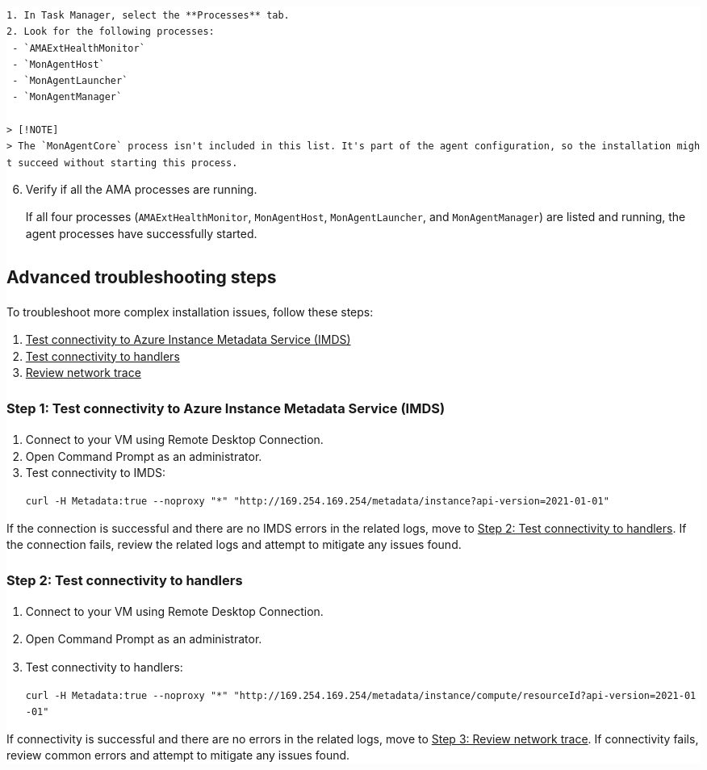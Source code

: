     1. In Task Manager, select the **Processes** tab.
    2. Look for the following processes:
     - `AMAExtHealthMonitor`
     - `MonAgentHost`
     - `MonAgentLauncher`
     - `MonAgentManager`
   
    > [!NOTE]
    > The `MonAgentCore` process isn't included in this list. It's part of the agent configuration, so the installation might succeed without starting this process.

6. Verify if all the AMA processes are running.
   
    If all four processes (`AMAExtHealthMonitor`, `MonAgentHost`, `MonAgentLauncher`, and `MonAgentManager`) are listed and running, the agent processes have successfully started.

## Advanced troubleshooting steps

To troubleshoot more complex installation issues, follow these steps:

1. [Test connectivity to Azure Instance Metadata Service (IMDS)](#tect-imds-connectivity)
2. [Test connectivity to handlers](#tect-handlers-connectivity)
3. [Review network trace](#review-network-trace)

### <a id="tect-imds-connectivity"></a>Step 1: Test connectivity to Azure Instance Metadata Service (IMDS)

1. Connect to your VM using Remote Desktop Connection.
2. Open Command Prompt as an administrator.
3. Test connectivity to IMDS:
    ```console
    curl -H Metadata:true --noproxy "*" "http://169.254.169.254/metadata/instance?api-version=2021-01-01"
    ```

If the connection is successful and there are no IMDS errors in the related logs, move to [Step 2: Test connectivity to handlers](#tect-handlers-connectivity). If the connection fails, review the related logs and attempt to mitigate any issues found.

### <a id="tect-handlers-connectivity"></a>Step 2: Test connectivity to handlers

1. Connect to your VM using Remote Desktop Connection.
2. Open Command Prompt as an administrator.
3. Test connectivity to handlers:

    ```console
    curl -H Metadata:true --noproxy "*" "http://169.254.169.254/metadata/instance/compute/resourceId?api-version=2021-01-01"
    ```

If connectivity is successful and there are no errors in the related logs, move to [Step 3: Review network trace](#review-network-trace). If connectivity fails, review common errors and attempt to mitigate any issues found.
